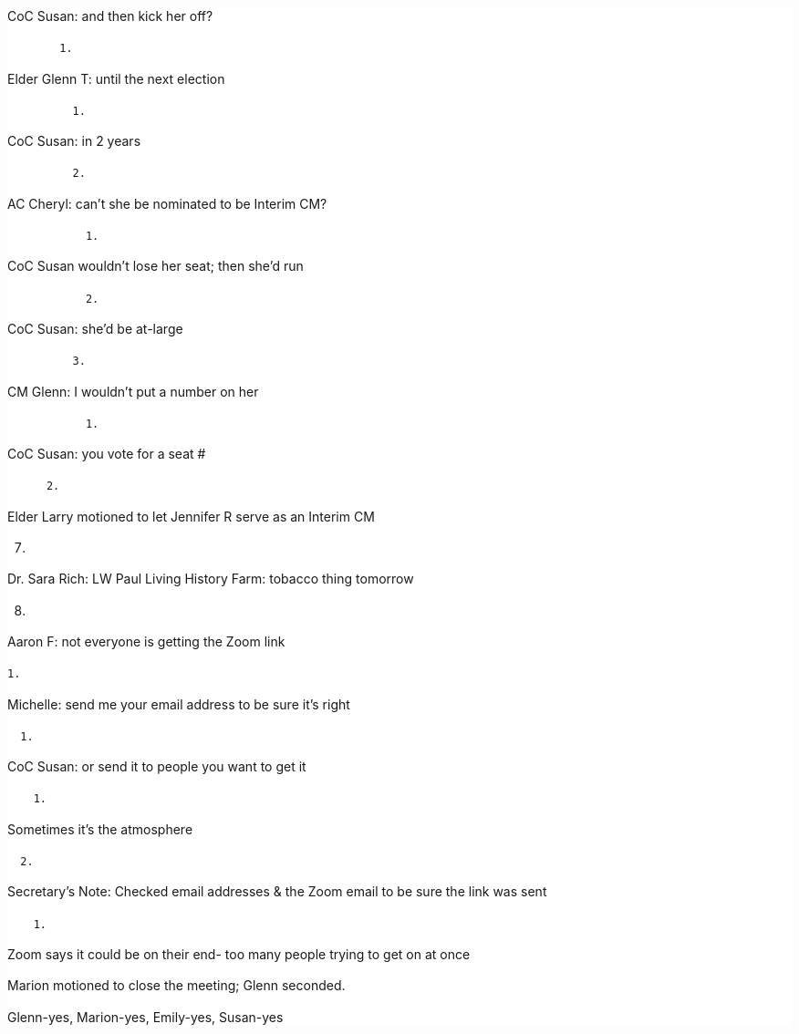 CoC Susan: and then kick her off?

            1.

Elder Glenn T: until the next election

              1.

CoC Susan: in 2 years

              2.

AC Cheryl: can’t she be nominated to be Interim CM?

                1.

CoC Susan wouldn’t lose her seat; then she’d run

                2.

CoC Susan: she’d be at-large

              3.

CM Glenn: I wouldn’t put a number on her

                1.

CoC Susan: you vote for a seat #

          2.

Elder Larry motioned to let Jennifer R serve as an Interim CM

  7.

Dr. Sara Rich: LW Paul Living History Farm: tobacco thing tomorrow

  8.

Aaron F: not everyone is getting the Zoom link

    1.

Michelle: send me your email address to be sure it’s right

      1.

CoC Susan: or send it to people you want to get it

        1.

Sometimes it’s the atmosphere

      2.

Secretary’s Note: Checked email addresses & the Zoom email to be sure the link was sent

        1.

Zoom says it could be on their end- too many people trying to get on at once

Marion motioned to close the meeting; Glenn seconded.

Glenn-yes, Marion-yes, Emily-yes, Susan-yes
